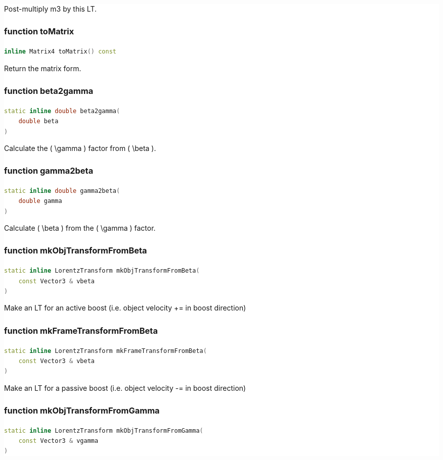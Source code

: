 Post-multiply m3 by this LT. 

### function toMatrix

```cpp
inline Matrix4 toMatrix() const
```

Return the matrix form. 

### function beta2gamma

```cpp
static inline double beta2gamma(
    double beta
)
```

Calculate the \( \gamma \) factor from \( \beta \). 

### function gamma2beta

```cpp
static inline double gamma2beta(
    double gamma
)
```

Calculate \( \beta \) from the \( \gamma \) factor. 

### function mkObjTransformFromBeta

```cpp
static inline LorentzTransform mkObjTransformFromBeta(
    const Vector3 & vbeta
)
```

Make an LT for an active boost (i.e. object velocity += in boost direction) 

### function mkFrameTransformFromBeta

```cpp
static inline LorentzTransform mkFrameTransformFromBeta(
    const Vector3 & vbeta
)
```

Make an LT for a passive boost (i.e. object velocity -= in boost direction) 

### function mkObjTransformFromGamma

```cpp
static inline LorentzTransform mkObjTransformFromGamma(
    const Vector3 & vgamma
)
```
